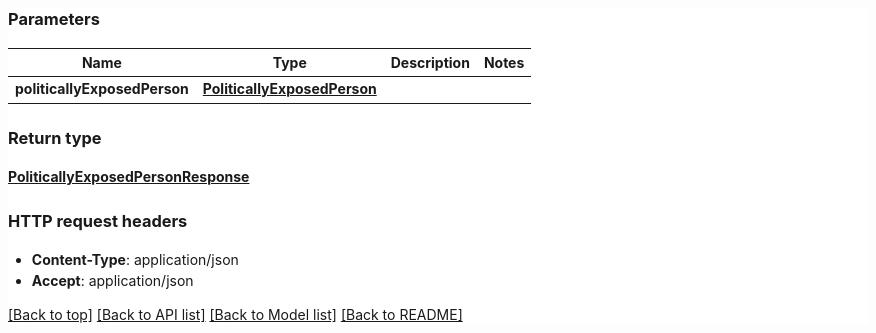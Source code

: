 ### Parameters

Name | Type | Description  | Notes
------------- | ------------- | ------------- | -------------
 **politicallyExposedPerson** | [**PoliticallyExposedPerson**](PoliticallyExposedPerson.md)|  | 

### Return type

[**PoliticallyExposedPersonResponse**](PoliticallyExposedPersonResponse.md)

### HTTP request headers

 - **Content-Type**: application/json
 - **Accept**: application/json

[[Back to top]](#) [[Back to API list]](../README.md#documentation-for-api-endpoints) [[Back to Model list]](../README.md#documentation-for-models) [[Back to README]](../README.md)

